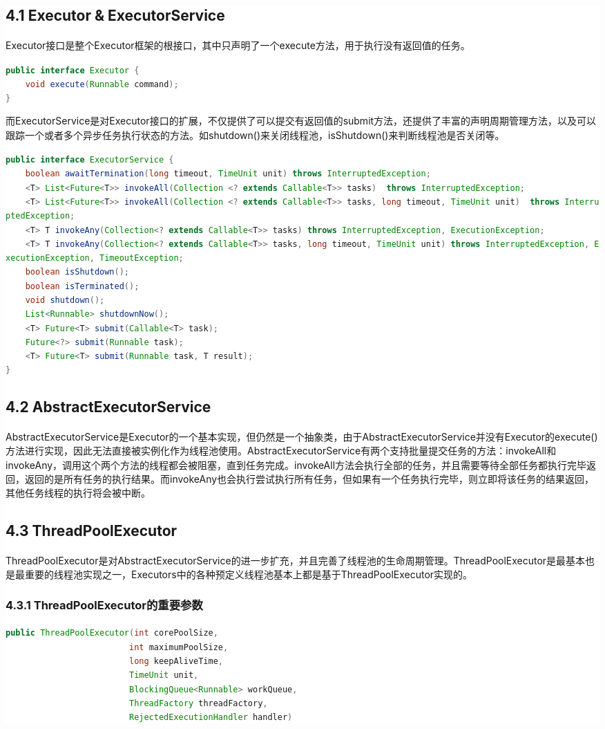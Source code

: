 ## 4.1 Executor & ExecutorService

Executor接口是整个Executor框架的根接口，其中只声明了一个execute方法，用于执行没有返回值的任务。

```java
public interface Executor {
    void execute(Runnable command);
}
```

而ExecutorService是对Executor接口的扩展，不仅提供了可以提交有返回值的submit方法，还提供了丰富的声明周期管理方法，以及可以跟踪一个或者多个异步任务执行状态的方法。如shutdown()来关闭线程池，isShutdown()来判断线程池是否关闭等。

```java
public interface ExecutorService {
    boolean awaitTermination(long timeout, TimeUnit unit) throws InterruptedException;
    <T> List<Future<T>> invokeAll(Collection <? extends Callable<T>> tasks)  throws InterruptedException;
    <T> List<Future<T>> invokeAll(Collection <? extends Callable<T>> tasks, long timeout, TimeUnit unit)  throws InterruptedException;
    <T> T invokeAny(Collection<? extends Callable<T>> tasks) throws InterruptedException, ExecutionException;
    <T> T invokeAny(Collection<? extends Callable<T>> tasks, long timeout, TimeUnit unit) throws InterruptedException, ExecutionException, TimeoutException;
    boolean isShutdown();
    boolean isTerminated();
    void shutdown();
    List<Runnable> shutdownNow();
    <T> Future<T> submit(Callable<T> task);
    Future<?> submit(Runnable task);
    <T> Future<T> submit(Runnable task, T result);
}
```

## 4.2 AbstractExecutorService

AbstractExecutorService是Executor的一个基本实现，但仍然是一个抽象类，由于AbstractExecutorService并没有Executor的execute()方法进行实现，因此无法直接被实例化作为线程池使用。AbstractExecutorService有两个支持批量提交任务的方法：invokeAll和invokeAny，调用这个两个方法的线程都会被阻塞，直到任务完成。invokeAll方法会执行全部的任务，并且需要等待全部任务都执行完毕返回，返回的是所有任务的执行结果。而invokeAny也会执行尝试执行所有任务，但如果有一个任务执行完毕，则立即将该任务的结果返回，其他任务线程的执行将会被中断。

## 4.3 ThreadPoolExecutor

ThreadPoolExecutor是对AbstractExecutorService的进一步扩充，并且完善了线程池的生命周期管理。ThreadPoolExecutor是最基本也是最重要的线程池实现之一，Executors中的各种预定义线程池基本上都是基于ThreadPoolExecutor实现的。

### 4.3.1 ThreadPoolExecutor的重要参数

```java
public ThreadPoolExecutor(int corePoolSize,
                         int maximumPoolSize,
                         long keepAliveTime,
                         TimeUnit unit,
                         BlockingQueue<Runnable> workQueue,
                         ThreadFactory threadFactory,
                         RejectedExecutionHandler handler)
```
